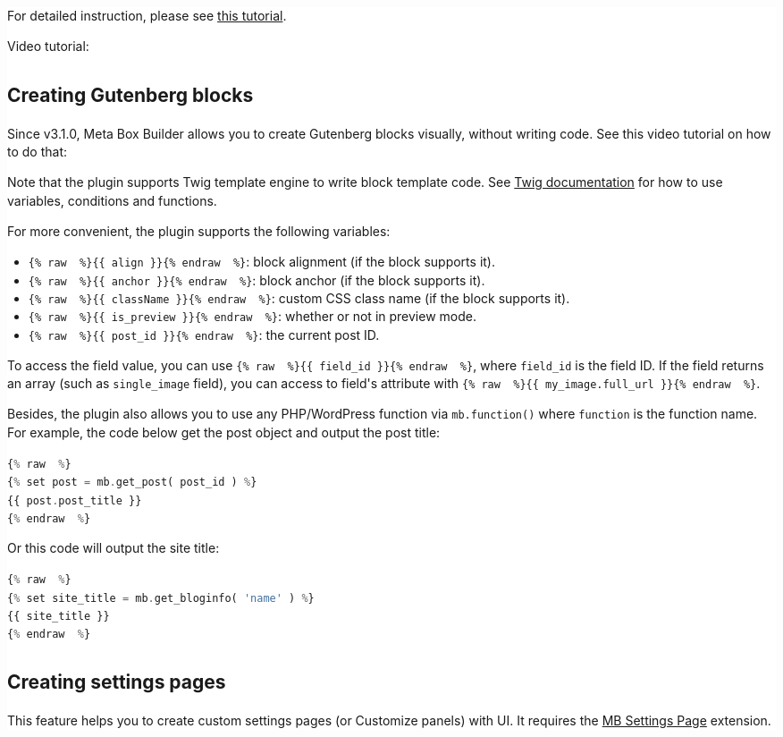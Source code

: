For detailed instruction, please see [this tutorial](https://metabox.io/export-import-custom-fields-meta-box-builder/).

Video tutorial:

<iframe width="560" height="315" src="https://www.youtube.com/embed/BGVY-5W6d7g?rel=0" frameborder="0" allow="autoplay; encrypted-media" allowfullscreen></iframe>

## Creating Gutenberg blocks

Since v3.1.0, Meta Box Builder allows you to create Gutenberg blocks visually, without writing code. See this video tutorial on how to do that:

<iframe width="560" height="315" src="https://www.youtube.com/embed/v3ke1DBlWuk" frameborder="0" allow="accelerometer; autoplay; encrypted-media; gyroscope; picture-in-picture" allowfullscreen></iframe>

Note that the plugin supports Twig template engine to write block template code. See [Twig documentation](https://twig.symfony.com/doc/1.x/templates.html) for how to use variables, conditions and functions.

For more convenient, the plugin supports the following variables:

- `{% raw  %}{{ align }}{% endraw  %}`: block alignment (if the block supports it).
- `{% raw  %}{{ anchor }}{% endraw  %}`: block anchor (if the block supports it).
- `{% raw  %}{{ className }}{% endraw  %}`: custom CSS class name (if the block supports it).
- `{% raw  %}{{ is_preview }}{% endraw  %}`: whether or not in preview mode.
- `{% raw  %}{{ post_id }}{% endraw  %}`: the current post ID.

To access the field value, you can use `{% raw  %}{{ field_id }}{% endraw  %}`, where `field_id` is the field ID. If the field returns an array (such as `single_image` field), you can access to field's attribute with `{% raw  %}{{ my_image.full_url }}{% endraw  %}`.

Besides, the plugin also allows you to use any PHP/WordPress function via `mb.function()` where `function` is the function name. For example, the code below get the post object and output the post title:

```php
{% raw  %}
{% set post = mb.get_post( post_id ) %}
{{ post.post_title }}
{% endraw  %}
```

Or this code will output the site title:

```php
{% raw  %}
{% set site_title = mb.get_bloginfo( 'name' ) %}
{{ site_title }}
{% endraw  %}
```

## Creating settings pages

This feature helps you to create custom settings pages (or Customize panels) with UI. It requires the [MB Settings Page](https://metabox.io/plugins/mb-settings-page/) extension.
